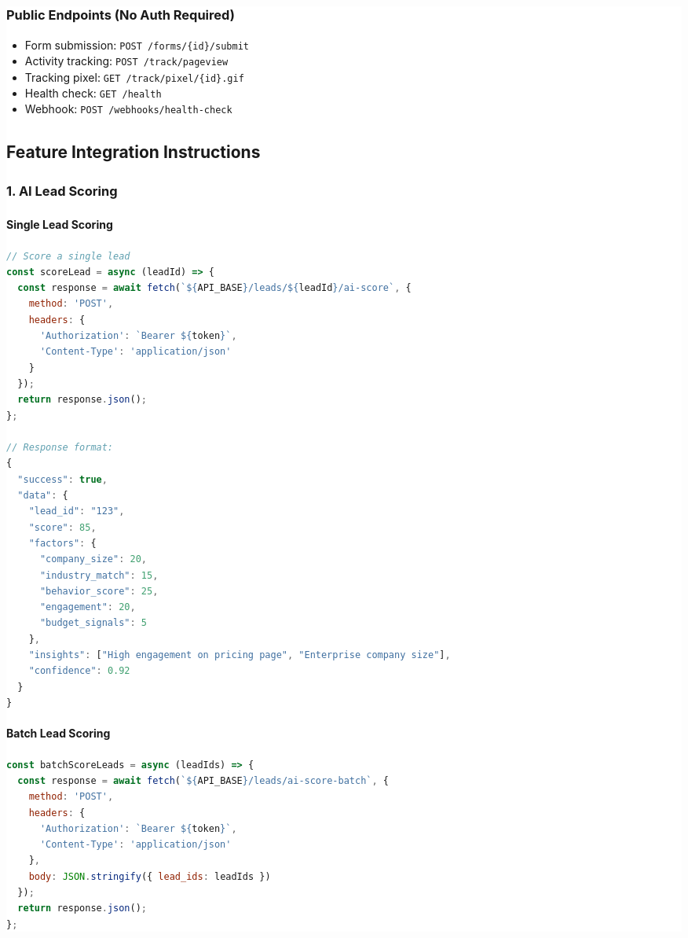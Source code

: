 ### Public Endpoints (No Auth Required)
- Form submission: `POST /forms/{id}/submit`
- Activity tracking: `POST /track/pageview`
- Tracking pixel: `GET /track/pixel/{id}.gif`
- Health check: `GET /health`
- Webhook: `POST /webhooks/health-check`

## Feature Integration Instructions

### 1. AI Lead Scoring

#### Single Lead Scoring
```javascript
// Score a single lead
const scoreLead = async (leadId) => {
  const response = await fetch(`${API_BASE}/leads/${leadId}/ai-score`, {
    method: 'POST',
    headers: {
      'Authorization': `Bearer ${token}`,
      'Content-Type': 'application/json'
    }
  });
  return response.json();
};

// Response format:
{
  "success": true,
  "data": {
    "lead_id": "123",
    "score": 85,
    "factors": {
      "company_size": 20,
      "industry_match": 15,
      "behavior_score": 25,
      "engagement": 20,
      "budget_signals": 5
    },
    "insights": ["High engagement on pricing page", "Enterprise company size"],
    "confidence": 0.92
  }
}
```

#### Batch Lead Scoring
```javascript
const batchScoreLeads = async (leadIds) => {
  const response = await fetch(`${API_BASE}/leads/ai-score-batch`, {
    method: 'POST',
    headers: {
      'Authorization': `Bearer ${token}`,
      'Content-Type': 'application/json'
    },
    body: JSON.stringify({ lead_ids: leadIds })
  });
  return response.json();
};
```
